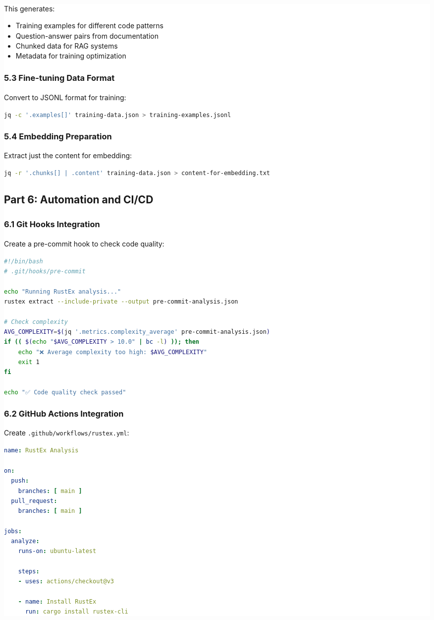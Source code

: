 This generates:
- Training examples for different code patterns
- Question-answer pairs from documentation
- Chunked data for RAG systems
- Metadata for training optimization

### 5.3 Fine-tuning Data Format

Convert to JSONL format for training:

```bash
jq -c '.examples[]' training-data.json > training-examples.jsonl
```

### 5.4 Embedding Preparation

Extract just the content for embedding:

```bash
jq -r '.chunks[] | .content' training-data.json > content-for-embedding.txt
```

## Part 6: Automation and CI/CD

### 6.1 Git Hooks Integration

Create a pre-commit hook to check code quality:

```bash
#!/bin/bash
# .git/hooks/pre-commit

echo "Running RustEx analysis..."
rustex extract --include-private --output pre-commit-analysis.json

# Check complexity
AVG_COMPLEXITY=$(jq '.metrics.complexity_average' pre-commit-analysis.json)
if (( $(echo "$AVG_COMPLEXITY > 10.0" | bc -l) )); then
    echo "❌ Average complexity too high: $AVG_COMPLEXITY"
    exit 1
fi

echo "✅ Code quality check passed"
```

### 6.2 GitHub Actions Integration

Create `.github/workflows/rustex.yml`:

```yaml
name: RustEx Analysis

on:
  push:
    branches: [ main ]
  pull_request:
    branches: [ main ]

jobs:
  analyze:
    runs-on: ubuntu-latest
    
    steps:
    - uses: actions/checkout@v3
    
    - name: Install RustEx
      run: cargo install rustex-cli
```